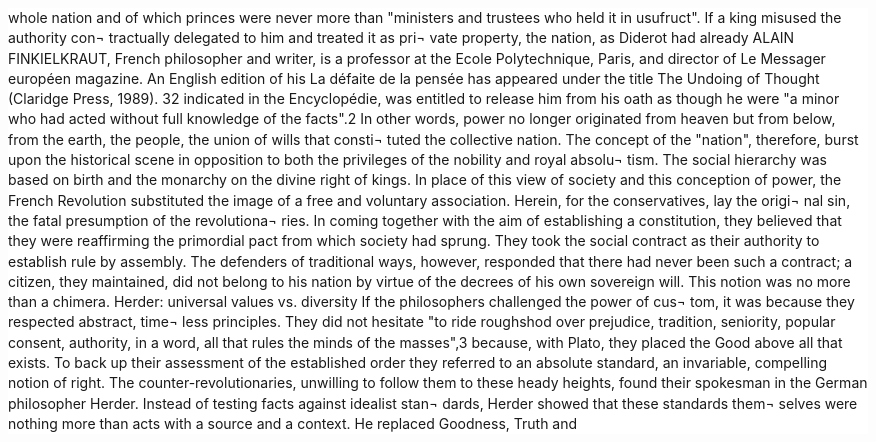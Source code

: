 whole nation and of which princes were never
more than "ministers and trustees who held it
in usufruct". If a king misused the authority con¬
tractually delegated to him and treated it as pri¬
vate property, the nation, as Diderot had already
ALAIN FINKIELKRAUT,
French philosopher and
writer, is a professor at the
Ecole Polytechnique, Paris,
and director of Le Messager
européen magazine. An
English edition of his La
défaite de la pensée has
appeared under the title
The Undoing of Thought
(Claridge Press, 1989).
32
indicated in the Encyclopédie, was entitled to
release him from his oath as though he were "a
minor who had acted without full knowledge of
the facts".2 In other words, power no longer
originated from heaven but from below, from the
earth, the people, the union of wills that consti¬
tuted the collective nation.
The concept of the "nation", therefore, burst
upon the historical scene in opposition to both
the privileges of the nobility and royal absolu¬
tism. The social hierarchy was based on birth and
the monarchy on the divine right of kings. In
place of this view of society and this conception
of power, the French Revolution substituted the
image of a free and voluntary association.
Herein, for the conservatives, lay the origi¬
nal sin, the fatal presumption of the revolutiona¬
ries. In coming together with the aim of
establishing a constitution, they believed that
they were reaffirming the primordial pact from
which society had sprung. They took the social
contract as their authority to establish rule by
assembly. The defenders of traditional ways,
however, responded that there had never been
such a contract; a citizen, they maintained, did
not belong to his nation by virtue of the decrees
of his own sovereign will. This notion was no
more than a chimera.
Herder: universal values
vs. diversity
If the philosophers challenged the power of cus¬
tom, it was because they respected abstract, time¬
less principles. They did not hesitate "to ride
roughshod over prejudice, tradition, seniority,
popular consent, authority, in a word, all that
rules the minds of the masses",3 because, with
Plato, they placed the Good above all that exists.
To back up their assessment of the established
order they referred to an absolute standard, an
invariable, compelling notion of right. The
counter-revolutionaries, unwilling to follow them
to these heady heights, found their spokesman
in the German philosopher Herder.
Instead of testing facts against idealist stan¬
dards, Herder showed that these standards them¬
selves were nothing more than acts with a source
and a context. He replaced Goodness, Truth and